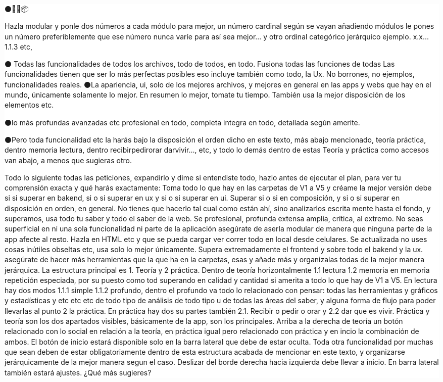 ⚫🥷🏾📦






Hazla modular y ponle dos números a cada módulo para mejor, un número cardinal según se vayan añadiendo módulos le pones un número preferiblemente que ese número nunca varíe para así sea mejor... y otro ordinal categórico jerárquico ejemplo. x.x... 1.1.3 etc, 


⚫ Todas las funcionalidades de todos los archivos, todo de todos, en todo. Fusiona todas las funciones de todas Las funcionalidades tienen que ser lo más perfectas posibles eso incluye también como todo, la Ux. No borrones, no ejemplos, funcionalidades reales. 
⚫La apariencia, ui, solo de los mejores archivos, y mejores en general en las apps y webs que hay en el mundo, únicamente solamente lo mejor. En resumen lo mejor, tomate tu tiempo. También usa la mejor disposición de los elementos etc. 

⚫lo más profundas avanzadas etc profesional en todo, completa integra en todo, detallada según amerite. 

⚫Pero toda funcionalidad etc la harás bajo la disposición el orden dicho en este texto, más abajo mencionado, teoría práctica, dentro memoria lectura, dentro recibirpedirorar darvivir..., etc, y todo lo demás dentro de estas Teoría y práctica como accesos van abajo, a menos que sugieras otro. 



Todo lo siguiente todas las peticiones, expandirlo y dime si entendiste todo, hazlo antes de ejecutar el plan, para ver tu comprensión exacta y qué harás exactamente: Toma todo lo que hay en las carpetas de V1 a V5 y créame la mejor versión debe si si superar en bakend, si o si superar en ux y si o si superar en ui. Superar si o si en composición, y si o si superar en disposición en orden, en general. No tienes que hacerlo tal cual como están ahí, sino analizarlos escrita mente hasta el fondo, y superamos, usa todo tu saber y todo el saber de la web. Se profesional, profunda extensa amplia, crítica, al extremo. No seas superficial en ni una sola funcionalidad ni parte de la aplicación asegúrate de aserla modular de manera que ninguna parte de la app afecte al resto. Hazla en HTML etc y que se pueda cargar ver correr todo en local desde celulares. Se actualizada no uses cosas inútiles obseltas etc, usa solo lo mejor únicamente. Supera extremadamente el frontend y sobre todo el bakend y la ux.  asegúrate de hacer más herramientas que la que ha en la carpetas, esas y añade más y organizalas todas de la mejor manera jerárquica. La estructura principal es  1. Teoría y 2 práctica. Dentro de teoría horizontalmente 1.1 lectura 1.2 memoria en memoria repetición especiada, por su puesto como tod superando en calidad y cantidad si amerita a todo lo que hay de V1 a V5. En lectura hay dos modos 1.1.1 simple 1.1.2 profundo, dentro el profundo va todo lo relacionado con pensar: todas las herramientas y gráficos y estadísticas y etc etc etc de todo tipo de análisis de todo tipo u de todas las áreas del saber, y alguna forma de flujo para poder llevarlas al punto 2 la práctica. En práctica hay dos su partes también 2.1. Recibir o pedir o orar y 2.2  dar que es vivir.  Práctica y teoría son los dos apartados visibles, básicamente de la app, son los principales. Arriba a la derecha de teoría un botón relacionado con lo social en relación a la teoría, en práctica igual pero relacionado con práctica y en incio la combinación de ambos. El botón de inicio estará disponible solo en la barra lateral que debe de estar oculta. Toda otra funcionalidad por muchas que sean deben de estar obligatoriamente dentro de esta estructura acabada de mencionar en este texto, y organizarse jerárquicamente de la mejor manera segun el caso. Deslizar del borde derecha hacia izquierda debe llevar a inicio. En barra lateral también estará ajustes.  ¿Qué más sugieres?




